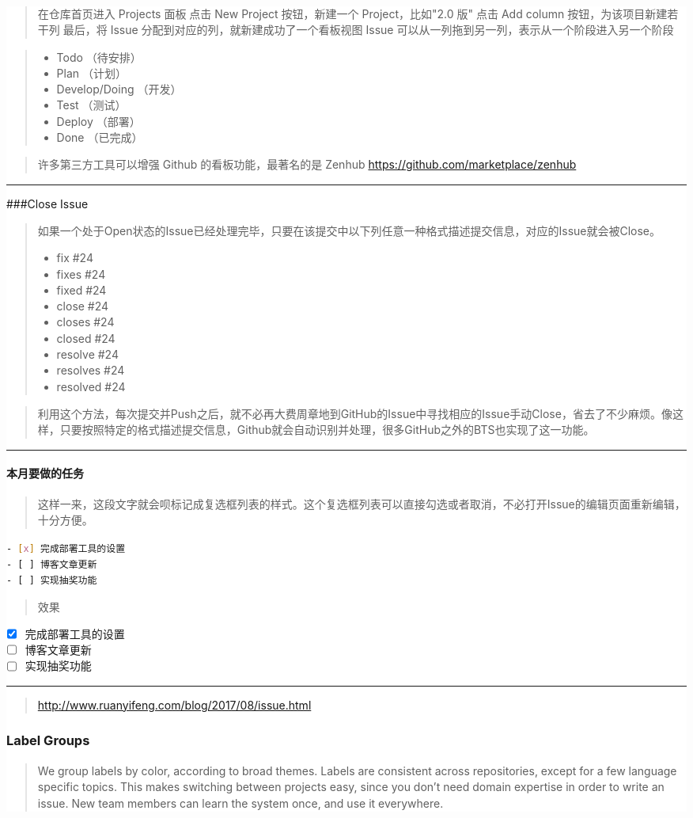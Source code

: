 >在仓库首页进入 Projects 面板
>点击 New Project 按钮，新建一个 Project，比如"2.0 版"
>点击 Add column 按钮，为该项目新建若干列
>最后，将 Issue 分配到对应的列，就新建成功了一个看板视图
>Issue 可以从一列拖到另一列，表示从一个阶段进入另一个阶段

>- Todo （待安排）
>- Plan （计划）
>- Develop/Doing （开发）
>- Test （测试）
>- Deploy （部署）
>- Done （已完成）

>许多第三方工具可以增强 Github 的看板功能，最著名的是 Zenhub
>https://github.com/marketplace/zenhub
***
###Close Issue
>如果一个处于Open状态的Issue已经处理完毕，只要在该提交中以下列任意一种格式描述提交信息，对应的Issue就会被Close。
>+ fix #24
>+ fixes #24
>+ fixed #24
>+ close #24
>+ closes #24
>+ closed #24
>+ resolve #24
>+ resolves #24
>+ resolved #24

>利用这个方法，每次提交并Push之后，就不必再大费周章地到GitHub的Issue中寻找相应的Issue手动Close，省去了不少麻烦。像这样，只要按照特定的格式描述提交信息，Github就会自动识别并处理，很多GitHub之外的BTS也实现了这一功能。

***
#### 本月要做的任务
>这样一来，这段文字就会呗标记成复选框列表的样式。这个复选框列表可以直接勾选或者取消，不必打开Issue的编辑页面重新编辑，十分方便。

```bash
- [x] 完成部署工具的设置
- [ ] 博客文章更新
- [ ] 实现抽奖功能
```
>效果
- [x] 完成部署工具的设置
- [ ] 博客文章更新
- [ ] 实现抽奖功能
***
>http://www.ruanyifeng.com/blog/2017/08/issue.html

### Label Groups

>We group labels by color, according to broad themes. Labels are consistent across repositories, except for a few language specific topics. This makes switching between projects easy, since you don’t need domain expertise in order to write an issue. New team members can learn the system once, and use it everywhere.
